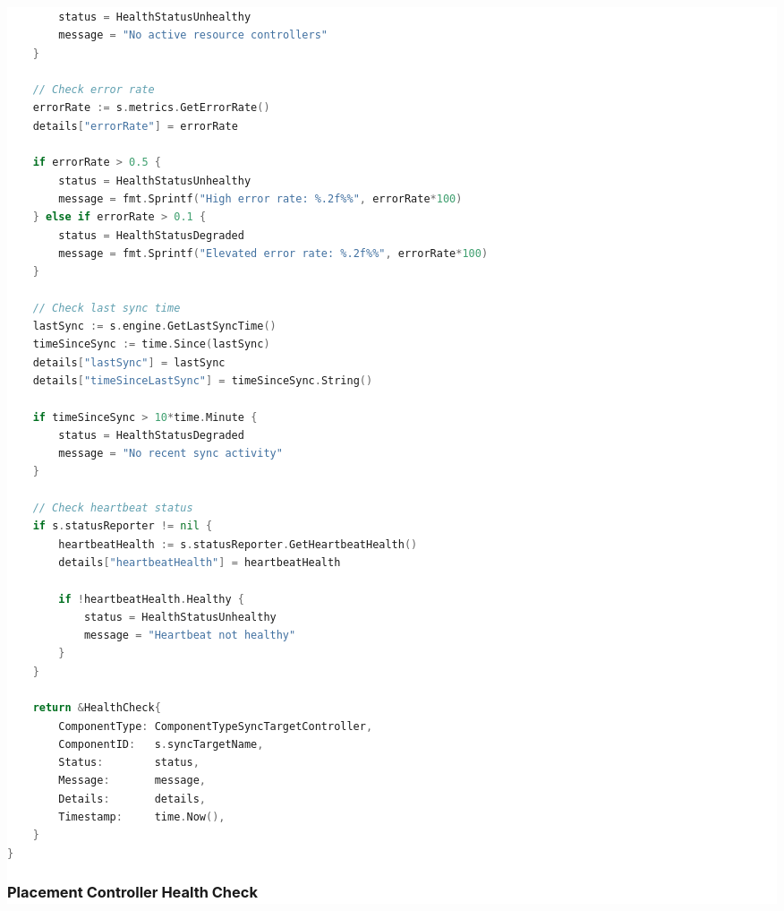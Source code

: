 ```go
        status = HealthStatusUnhealthy
        message = "No active resource controllers"
    }
    
    // Check error rate
    errorRate := s.metrics.GetErrorRate()
    details["errorRate"] = errorRate
    
    if errorRate > 0.5 {
        status = HealthStatusUnhealthy
        message = fmt.Sprintf("High error rate: %.2f%%", errorRate*100)
    } else if errorRate > 0.1 {
        status = HealthStatusDegraded
        message = fmt.Sprintf("Elevated error rate: %.2f%%", errorRate*100)
    }
    
    // Check last sync time
    lastSync := s.engine.GetLastSyncTime()
    timeSinceSync := time.Since(lastSync)
    details["lastSync"] = lastSync
    details["timeSinceLastSync"] = timeSinceSync.String()
    
    if timeSinceSync > 10*time.Minute {
        status = HealthStatusDegraded
        message = "No recent sync activity"
    }
    
    // Check heartbeat status
    if s.statusReporter != nil {
        heartbeatHealth := s.statusReporter.GetHeartbeatHealth()
        details["heartbeatHealth"] = heartbeatHealth
        
        if !heartbeatHealth.Healthy {
            status = HealthStatusUnhealthy
            message = "Heartbeat not healthy"
        }
    }
    
    return &HealthCheck{
        ComponentType: ComponentTypeSyncTargetController,
        ComponentID:   s.syncTargetName,
        Status:        status,
        Message:       message,
        Details:       details,
        Timestamp:     time.Now(),
    }
}
```

### Placement Controller Health Check
